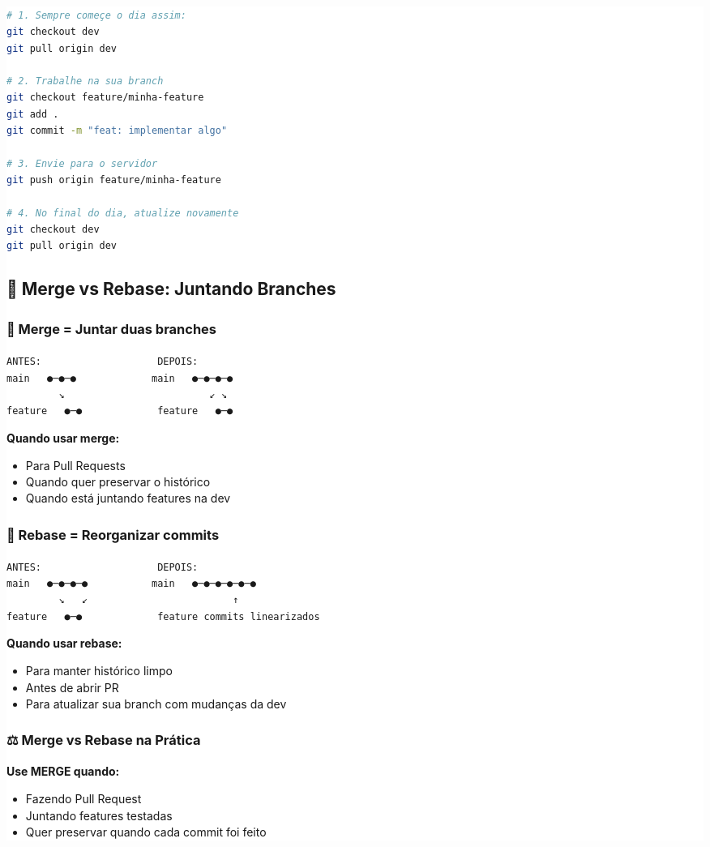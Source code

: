 ```bash
# 1. Sempre começe o dia assim:
git checkout dev
git pull origin dev

# 2. Trabalhe na sua branch
git checkout feature/minha-feature
git add .
git commit -m "feat: implementar algo"

# 3. Envie para o servidor
git push origin feature/minha-feature

# 4. No final do dia, atualize novamente
git checkout dev
git pull origin dev
```

## 🔗 Merge vs Rebase: Juntando Branches

### 🤝 Merge = Juntar duas branches

```
ANTES:                    DEPOIS:
main   ●─●─●             main   ●─●─●─●
         ↘                         ↙ ↘
feature   ●─●             feature   ●─●
```

**Quando usar merge:**
- Para Pull Requests
- Quando quer preservar o histórico
- Quando está juntando features na dev

### 📐 Rebase = Reorganizar commits

```
ANTES:                    DEPOIS:
main   ●─●─●─●           main   ●─●─●─●─●─●
         ↘   ↙                         ↑
feature   ●─●             feature commits linearizados
```

**Quando usar rebase:**
- Para manter histórico limpo
- Antes de abrir PR
- Para atualizar sua branch com mudanças da dev

### ⚖️ Merge vs Rebase na Prática

**Use MERGE quando:**
- Fazendo Pull Request
- Juntando features testadas
- Quer preservar quando cada commit foi feito
